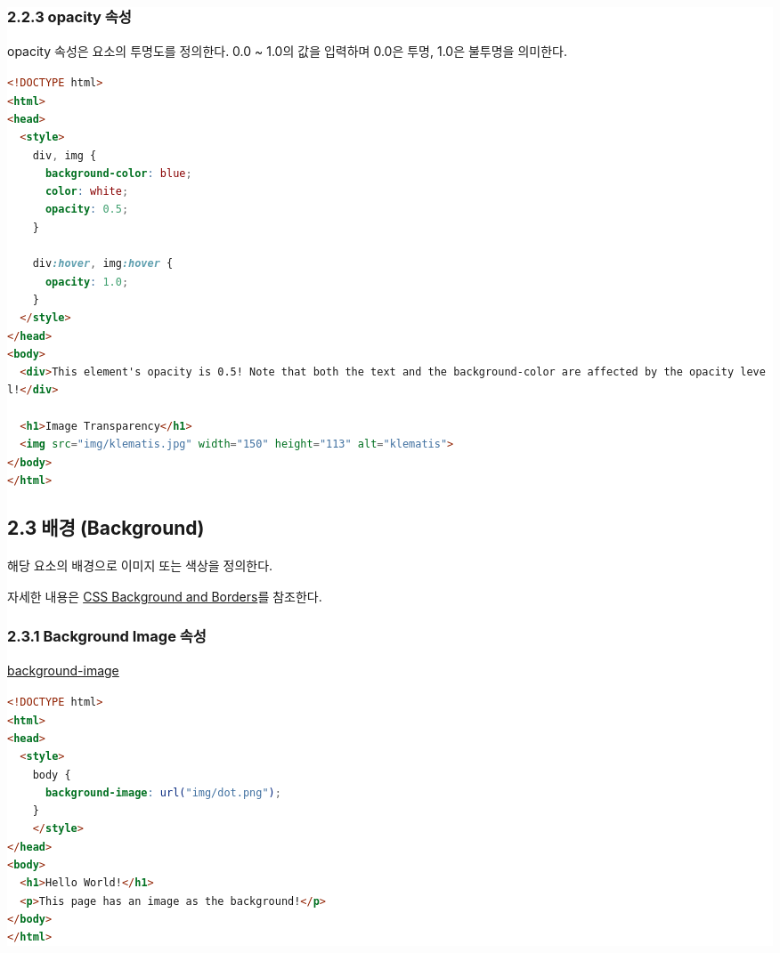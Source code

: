 ### 2.2.3 opacity 속성

opacity 속성은 요소의 투명도를 정의한다. 0.0 ~ 1.0의 값을 입력하며 0.0은 투명, 1.0은 불투명을 의미한다.

```html
<!DOCTYPE html>
<html>
<head>
  <style>
    div, img {
      background-color: blue;
      color: white;
      opacity: 0.5;
    }

    div:hover, img:hover {
      opacity: 1.0;
    }
  </style>
</head>
<body>
  <div>This element's opacity is 0.5! Note that both the text and the background-color are affected by the opacity level!</div>

  <h1>Image Transparency</h1>
  <img src="img/klematis.jpg" width="150" height="113" alt="klematis">
</body>
</html>
```

## 2.3 배경 (Background)

해당 요소의 배경으로 이미지 또는 색상을 정의한다.

자세한 내용은 [CSS Background and Borders](https://developer.mozilla.org/en-US/docs/Web/CSS/CSS_Background_and_Borders)를 참조한다.

### 2.3.1 Background Image 속성

[background-image](https://developer.mozilla.org/en-US/docs/Web/CSS/background-image)

```html
<!DOCTYPE html>
<html>
<head>
  <style>
    body {
      background-image: url("img/dot.png");
    }
    </style>
</head>
<body>
  <h1>Hello World!</h1>
  <p>This page has an image as the background!</p>
</body>
</html>
```
